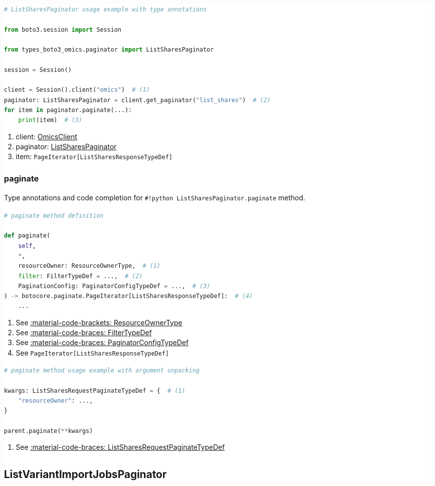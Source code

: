 ```python
# ListSharesPaginator usage example with type annotations

from boto3.session import Session

from types_boto3_omics.paginator import ListSharesPaginator

session = Session()

client = Session().client("omics")  # (1)
paginator: ListSharesPaginator = client.get_paginator("list_shares")  # (2)
for item in paginator.paginate(...):
    print(item)  # (3)
```

1. client: [OmicsClient](./client.md)
2. paginator: [ListSharesPaginator](./paginators.md#listsharespaginator)
3. item: `PageIterator[ListSharesResponseTypeDef]`


### paginate

Type annotations and code completion for `#!python ListSharesPaginator.paginate` method.

```python
# paginate method definition

def paginate(
    self,
    *,
    resourceOwner: ResourceOwnerType,  # (1)
    filter: FilterTypeDef = ...,  # (2)
    PaginationConfig: PaginatorConfigTypeDef = ...,  # (3)
) -> botocore.paginate.PageIterator[ListSharesResponseTypeDef]:  # (4)
    ...
```

1. See [:material-code-brackets: ResourceOwnerType](./literals.md#resourceownertype)
2. See [:material-code-braces: FilterTypeDef](./type_defs.md#filtertypedef)
3. See [:material-code-braces: PaginatorConfigTypeDef](./type_defs.md#paginatorconfigtypedef)
4. See `PageIterator[ListSharesResponseTypeDef]`


```python
# paginate method usage example with argument unpacking

kwargs: ListSharesRequestPaginateTypeDef = {  # (1)
    "resourceOwner": ...,
}

parent.paginate(**kwargs)
```

1. See [:material-code-braces: ListSharesRequestPaginateTypeDef](./type_defs.md#listsharesrequestpaginatetypedef)
## ListVariantImportJobsPaginator
